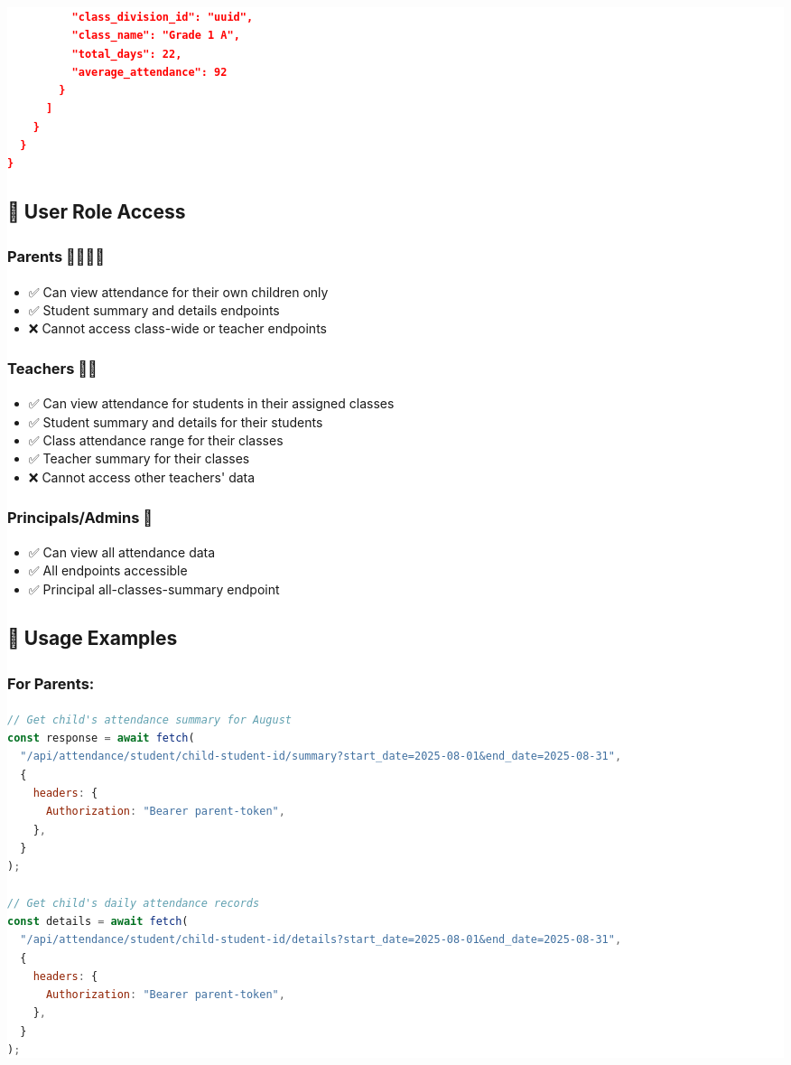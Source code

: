 ```json
          "class_division_id": "uuid",
          "class_name": "Grade 1 A",
          "total_days": 22,
          "average_attendance": 92
        }
      ]
    }
  }
}
```

## 👥 **User Role Access**

### **Parents** 👨‍👩‍👧‍👦

- ✅ Can view attendance for their own children only
- ✅ Student summary and details endpoints
- ❌ Cannot access class-wide or teacher endpoints

### **Teachers** 👨‍🏫

- ✅ Can view attendance for students in their assigned classes
- ✅ Student summary and details for their students
- ✅ Class attendance range for their classes
- ✅ Teacher summary for their classes
- ❌ Cannot access other teachers' data

### **Principals/Admins** 👑

- ✅ Can view all attendance data
- ✅ All endpoints accessible
- ✅ Principal all-classes-summary endpoint

## 🔧 **Usage Examples**

### **For Parents:**

```javascript
// Get child's attendance summary for August
const response = await fetch(
  "/api/attendance/student/child-student-id/summary?start_date=2025-08-01&end_date=2025-08-31",
  {
    headers: {
      Authorization: "Bearer parent-token",
    },
  }
);

// Get child's daily attendance records
const details = await fetch(
  "/api/attendance/student/child-student-id/details?start_date=2025-08-01&end_date=2025-08-31",
  {
    headers: {
      Authorization: "Bearer parent-token",
    },
  }
);
```

